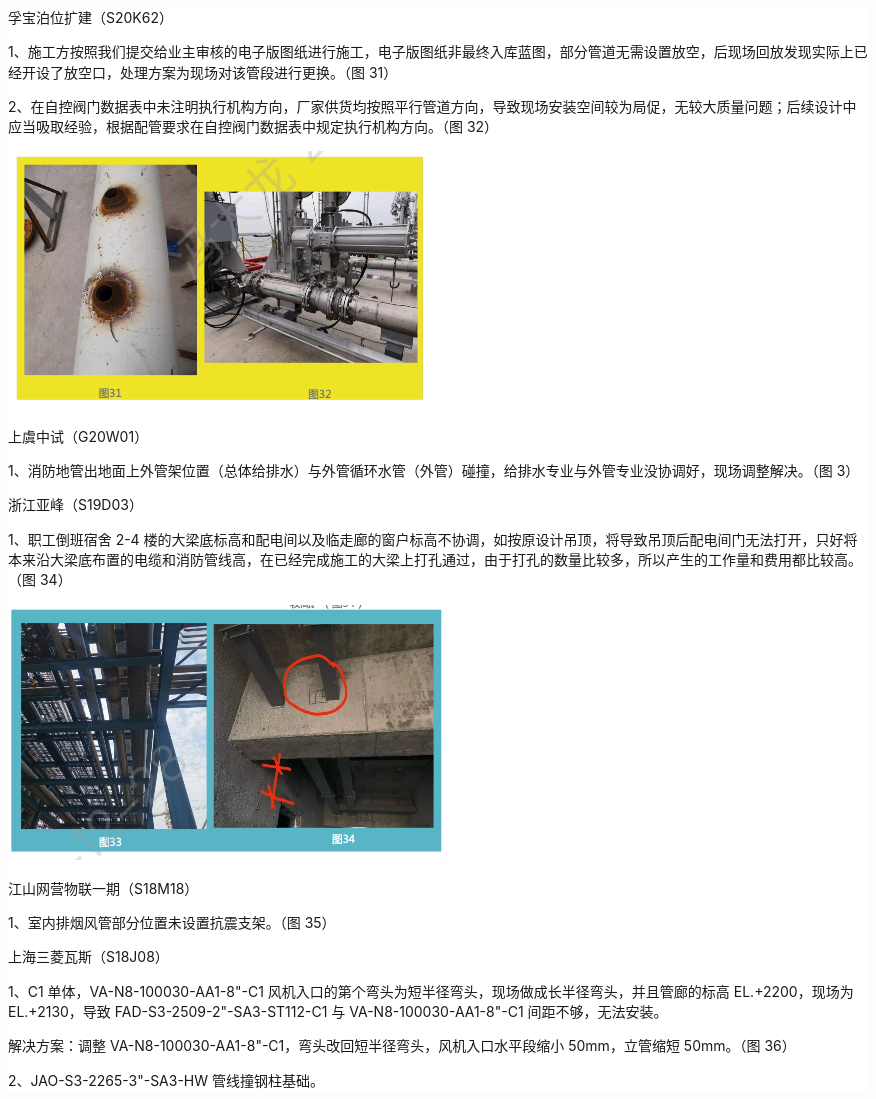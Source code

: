 孚宝泊位扩建（S20K62）

1、施工方按照我们提交给业主审核的电子版图纸进行施工，电子版图纸非最终入库蓝图，部分管道无需设置放空，后现场回放发现实际上已经开设了放空口，处理方案为现场对该管段进行更换。（图 31）

2、在自控阀门数据表中未注明执行机构方向，厂家供货均按照平行管道方向，导致现场安装空间较为局促，无较大质量问题；后续设计中应当吸取经验，根据配管要求在自控阀门数据表中规定执行机构方向。（图 32）

![](./res/2021027.png)

上虞中试（G20W01）

1、消防地管出地面上外管架位置（总体给排水）与外管循环水管（外管）碰撞，给排水专业与外管专业没协调好，现场调整解决。（图 3）

浙江亚峰（S19D03）

1、职工倒班宿舍 2-4 楼的大梁底标高和配电间以及临走廊的窗户标高不协调，如按原设计吊顶，将导致吊顶后配电间门无法打开，只好将本来沿大梁底布置的电缆和消防管线高，在已经完成施工的大梁上打孔通过，由于打孔的数量比较多，所以产生的工作量和费用都比较高。（图 34）

![](./res/2021028.png)

江山网营物联一期（S18M18）

1、室内排烟风管部分位置未设置抗震支架。（图 35）

上海三菱瓦斯（S18J08）

1、C1 单体，VA-N8-100030-AA1-8"-C1 风机入口的第个弯头为短半径弯头，现场做成长半径弯头，并且管廊的标高 EL.+2200，现场为 EL.+2130，导致 FAD-S3-2509-2"-SA3-ST112-C1 与 VA-N8-100030-AA1-8"-C1 间距不够，无法安装。

解决方案：调整 VA-N8-100030-AA1-8"-C1，弯头改回短半径弯头，风机入口水平段缩小 50mm，立管缩短 50mm。（图 36）

2、JAO-S3-2265-3"-SA3-HW 管线撞钢柱基础。
